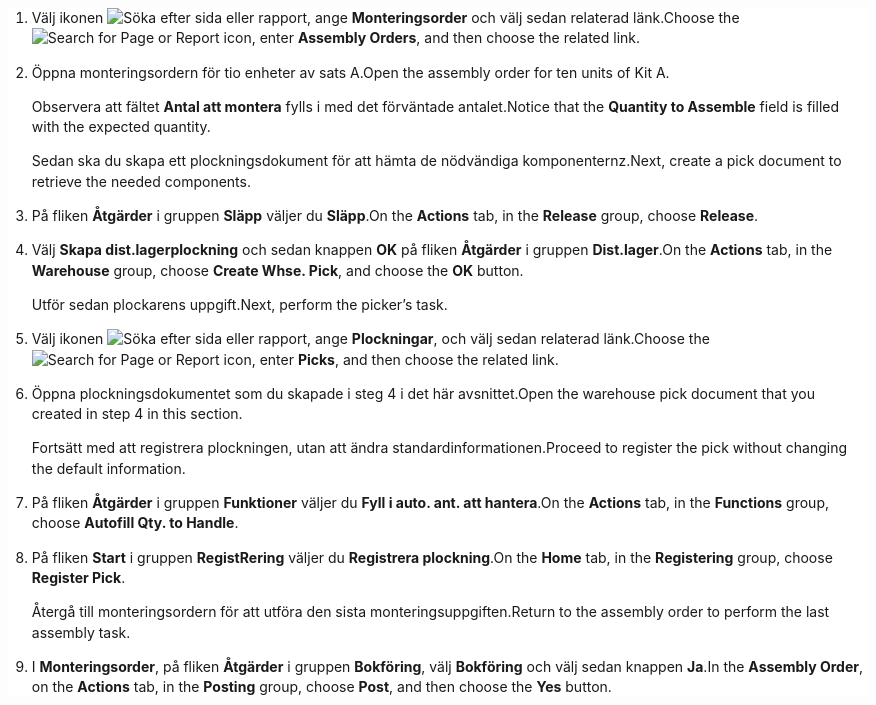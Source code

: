 1.  <span data-ttu-id="84020-454">Välj ikonen ![Söka efter sida eller rapport](media/ui-search/search_small.png "Ikonen Söka efter sida eller rapport"), ange **Monteringsorder** och välj sedan relaterad länk.</span><span class="sxs-lookup"><span data-stu-id="84020-454">Choose the ![Search for Page or Report](media/ui-search/search_small.png "Search for Page or Report icon") icon, enter **Assembly Orders**, and then choose the related link.</span></span>  
2.  <span data-ttu-id="84020-455">Öppna monteringsordern för tio enheter av sats A.</span><span class="sxs-lookup"><span data-stu-id="84020-455">Open the assembly order for ten units of Kit A.</span></span>  

    <span data-ttu-id="84020-456">Observera att fältet **Antal att montera** fylls i med det förväntade antalet.</span><span class="sxs-lookup"><span data-stu-id="84020-456">Notice that the **Quantity to Assemble** field is filled with the expected quantity.</span></span>  

    <span data-ttu-id="84020-457">Sedan ska du skapa ett plockningsdokument för att hämta de nödvändiga komponenternz.</span><span class="sxs-lookup"><span data-stu-id="84020-457">Next, create a pick document to retrieve the needed components.</span></span>  

3.  <span data-ttu-id="84020-458">På fliken **Åtgärder** i gruppen **Släpp** väljer du **Släpp**.</span><span class="sxs-lookup"><span data-stu-id="84020-458">On the **Actions** tab, in the **Release** group, choose **Release**.</span></span>  
4.  <span data-ttu-id="84020-459">Välj **Skapa dist.lagerplockning** och sedan knappen **OK** på fliken **Åtgärder** i gruppen **Dist.lager**.</span><span class="sxs-lookup"><span data-stu-id="84020-459">On the **Actions** tab, in the **Warehouse** group, choose **Create Whse. Pick**, and choose the **OK** button.</span></span>  

    <span data-ttu-id="84020-460">Utför sedan plockarens uppgift.</span><span class="sxs-lookup"><span data-stu-id="84020-460">Next, perform the picker’s task.</span></span>  

5.  <span data-ttu-id="84020-461">Välj ikonen ![Söka efter sida eller rapport](media/ui-search/search_small.png "Ikonen Söka efter sida eller rapport"), ange **Plockningar**, och välj sedan relaterad länk.</span><span class="sxs-lookup"><span data-stu-id="84020-461">Choose the ![Search for Page or Report](media/ui-search/search_small.png "Search for Page or Report icon") icon, enter **Picks**, and then choose the related link.</span></span>  
6.  <span data-ttu-id="84020-462">Öppna plockningsdokumentet som du skapade i steg 4 i det här avsnittet.</span><span class="sxs-lookup"><span data-stu-id="84020-462">Open the warehouse pick document that you created in step 4 in this section.</span></span>  

     <span data-ttu-id="84020-463">Fortsätt med att registrera plockningen, utan att ändra standardinformationen.</span><span class="sxs-lookup"><span data-stu-id="84020-463">Proceed to register the pick without changing the default information.</span></span>  

7.  <span data-ttu-id="84020-464">På fliken **Åtgärder** i gruppen **Funktioner** väljer du **Fyll i auto. ant. att hantera**.</span><span class="sxs-lookup"><span data-stu-id="84020-464">On the **Actions** tab, in the **Functions** group, choose **Autofill Qty. to Handle**.</span></span>  
8.  <span data-ttu-id="84020-465">På fliken **Start** i gruppen **RegistRering** väljer du **Registrera plockning**.</span><span class="sxs-lookup"><span data-stu-id="84020-465">On the **Home** tab, in the **Registering** group, choose **Register Pick**.</span></span>  

    <span data-ttu-id="84020-466">Återgå till monteringsordern för att utföra den sista monteringsuppgiften.</span><span class="sxs-lookup"><span data-stu-id="84020-466">Return to the assembly order to perform the last assembly task.</span></span>  

9. <span data-ttu-id="84020-467">I **Monteringsorder**, på fliken **Åtgärder** i gruppen **Bokföring**, välj **Bokföring** och välj sedan knappen **Ja**.</span><span class="sxs-lookup"><span data-stu-id="84020-467">In the **Assembly Order**, on the **Actions** tab, in the **Posting** group, choose **Post**, and then choose the **Yes** button.</span></span>  
